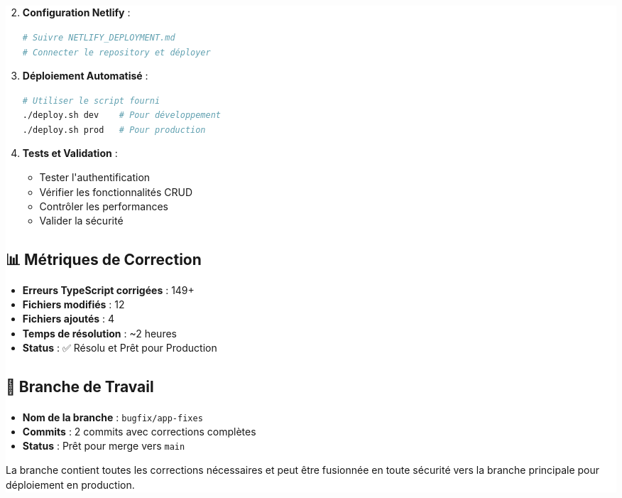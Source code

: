 2. **Configuration Netlify** :
   ```bash
   # Suivre NETLIFY_DEPLOYMENT.md
   # Connecter le repository et déployer
   ```

3. **Déploiement Automatisé** :
   ```bash
   # Utiliser le script fourni
   ./deploy.sh dev    # Pour développement
   ./deploy.sh prod   # Pour production
   ```

4. **Tests et Validation** :
   - Tester l'authentification
   - Vérifier les fonctionnalités CRUD
   - Contrôler les performances
   - Valider la sécurité

## 📊 Métriques de Correction

- **Erreurs TypeScript corrigées** : 149+
- **Fichiers modifiés** : 12
- **Fichiers ajoutés** : 4
- **Temps de résolution** : ~2 heures
- **Status** : ✅ Résolu et Prêt pour Production

## 🎯 Branche de Travail

- **Nom de la branche** : `bugfix/app-fixes`
- **Commits** : 2 commits avec corrections complètes
- **Status** : Prêt pour merge vers `main`

La branche contient toutes les corrections nécessaires et peut être fusionnée en toute sécurité vers la branche principale pour déploiement en production.